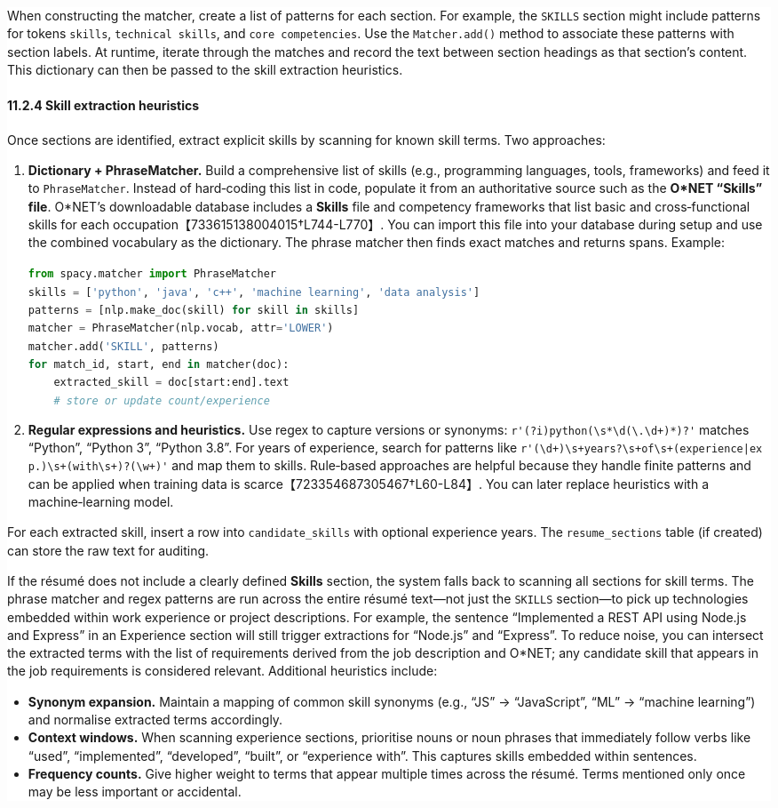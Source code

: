 When constructing the matcher, create a list of patterns for each section.  For example, the `SKILLS` section might include patterns for tokens `skills`, `technical skills`, and `core competencies`.  Use the `Matcher.add()` method to associate these patterns with section labels.  At runtime, iterate through the matches and record the text between section headings as that section’s content.  This dictionary can then be passed to the skill extraction heuristics.

#### 11.2.4 Skill extraction heuristics

Once sections are identified, extract explicit skills by scanning for known skill terms.  Two approaches:

1. **Dictionary + PhraseMatcher.**  Build a comprehensive list of skills (e.g., programming languages, tools, frameworks) and feed it to `PhraseMatcher`.  Instead of hard‑coding this list in code, populate it from an authoritative source such as the **O*NET “Skills” file**.  O*NET’s downloadable database includes a **Skills** file and competency frameworks that list basic and cross‑functional skills for each occupation【733615138004015†L744-L770】.  You can import this file into your database during setup and use the combined vocabulary as the dictionary.  The phrase matcher then finds exact matches and returns spans.  Example:
   ```python
   from spacy.matcher import PhraseMatcher
   skills = ['python', 'java', 'c++', 'machine learning', 'data analysis']
   patterns = [nlp.make_doc(skill) for skill in skills]
   matcher = PhraseMatcher(nlp.vocab, attr='LOWER')
   matcher.add('SKILL', patterns)
   for match_id, start, end in matcher(doc):
       extracted_skill = doc[start:end].text
       # store or update count/experience
   ```

2. **Regular expressions and heuristics.**  Use regex to capture versions or synonyms: `r'(?i)python(\s*\d(\.\d+)*)?'` matches “Python”, “Python 3”, “Python 3.8”.  For years of experience, search for patterns like `r'(\d+)\s+years?\s+of\s+(experience|exp.)\s+(with\s+)?(\w+)'` and map them to skills.  Rule‑based approaches are helpful because they handle finite patterns and can be applied when training data is scarce【723354687305467†L60-L84】.  You can later replace heuristics with a machine‑learning model.

For each extracted skill, insert a row into `candidate_skills` with optional experience years.  The `resume_sections` table (if created) can store the raw text for auditing.

If the résumé does not include a clearly defined **Skills** section, the system falls back to scanning all sections for skill terms.  The phrase matcher and regex patterns are run across the entire résumé text—not just the `SKILLS` section—to pick up technologies embedded within work experience or project descriptions.  For example, the sentence “Implemented a REST API using Node.js and Express” in an Experience section will still trigger extractions for “Node.js” and “Express”.  To reduce noise, you can intersect the extracted terms with the list of requirements derived from the job description and O*NET; any candidate skill that appears in the job requirements is considered relevant.  Additional heuristics include:

* **Synonym expansion.**  Maintain a mapping of common skill synonyms (e.g., “JS” → “JavaScript”, “ML” → “machine learning”) and normalise extracted terms accordingly.
* **Context windows.**  When scanning experience sections, prioritise nouns or noun phrases that immediately follow verbs like “used”, “implemented”, “developed”, “built”, or “experience with”.  This captures skills embedded within sentences.
* **Frequency counts.**  Give higher weight to terms that appear multiple times across the résumé.  Terms mentioned only once may be less important or accidental.
